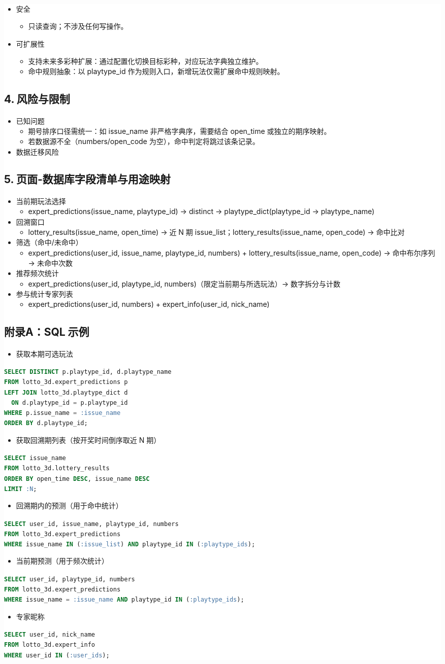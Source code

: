 - 安全
  - 只读查询；不涉及任何写操作。

- 可扩展性
  - 支持未来多彩种扩展：通过配置化切换目标彩种，对应玩法字典独立维护。
  - 命中规则抽象：以 playtype_id 作为规则入口，新增玩法仅需扩展命中规则映射。

## 4. 风险与限制
- 已知问题
  - 期号排序口径需统一：如 issue_name 非严格字典序，需要结合 open_time 或独立的期序映射。
  - 若数据源不全（numbers/open_code 为空），命中判定将跳过该条记录。
- 数据迁移风险



## 5. 页面-数据库字段清单与用途映射
- 当前期玩法选择
  - expert_predictions(issue_name, playtype_id) → distinct → playtype_dict(playtype_id → playtype_name)
- 回溯窗口
  - lottery_results(issue_name, open_time) → 近 N 期 issue_list；lottery_results(issue_name, open_code) → 命中比对
- 筛选（命中/未命中）
  - expert_predictions(user_id, issue_name, playtype_id, numbers) + lottery_results(issue_name, open_code) → 命中布尔序列 → 未命中次数
- 推荐频次统计
  - expert_predictions(user_id, playtype_id, numbers)（限定当前期与所选玩法）→ 数字拆分与计数
- 参与统计专家列表
  - expert_predictions(user_id, numbers) + expert_info(user_id, nick_name)

## 附录A：SQL 示例
- 获取本期可选玩法
```sql
SELECT DISTINCT p.playtype_id, d.playtype_name
FROM lotto_3d.expert_predictions p
LEFT JOIN lotto_3d.playtype_dict d
  ON d.playtype_id = p.playtype_id
WHERE p.issue_name = :issue_name
ORDER BY d.playtype_id;
```
- 获取回溯期列表（按开奖时间倒序取近 N 期）
```sql
SELECT issue_name
FROM lotto_3d.lottery_results
ORDER BY open_time DESC, issue_name DESC
LIMIT :N;
```
- 回溯期内的预测（用于命中统计）
```sql
SELECT user_id, issue_name, playtype_id, numbers
FROM lotto_3d.expert_predictions
WHERE issue_name IN (:issue_list) AND playtype_id IN (:playtype_ids);
```
- 当前期预测（用于频次统计）
```sql
SELECT user_id, playtype_id, numbers
FROM lotto_3d.expert_predictions
WHERE issue_name = :issue_name AND playtype_id IN (:playtype_ids);
```
- 专家昵称
```sql
SELECT user_id, nick_name
FROM lotto_3d.expert_info
WHERE user_id IN (:user_ids);
```